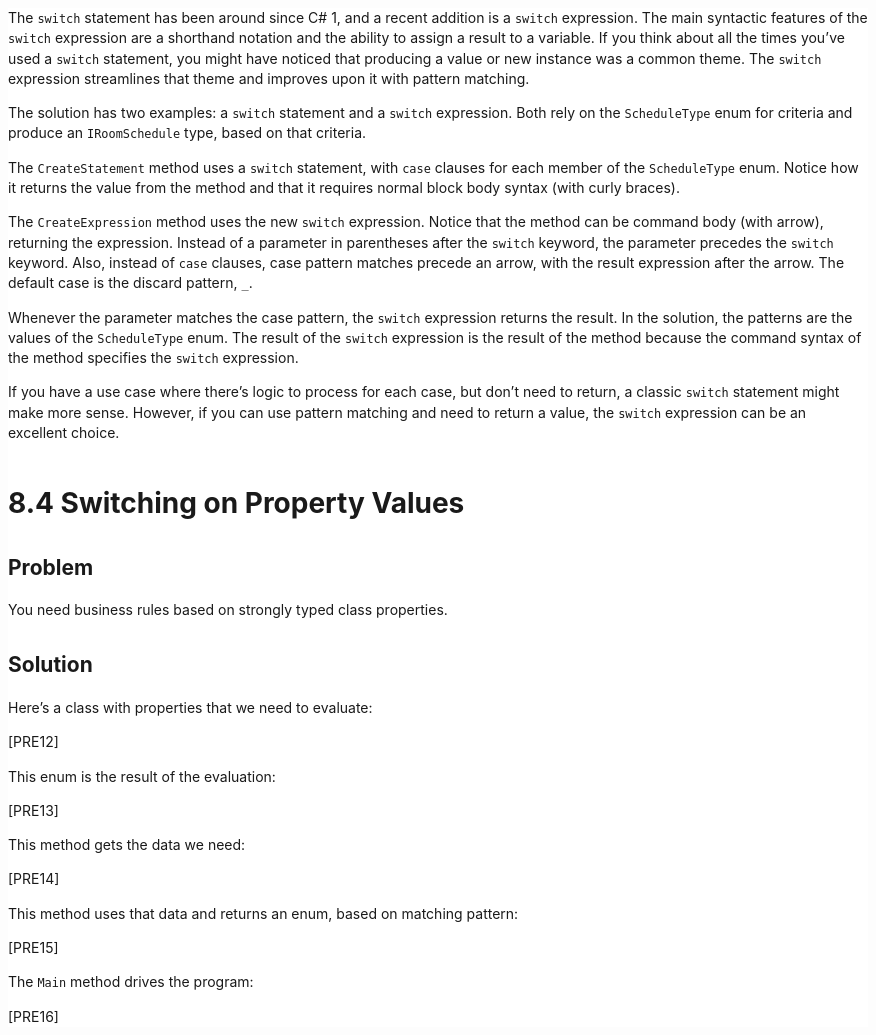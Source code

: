 The `switch` statement has been around since C# 1, and a recent addition is a `switch` expression. The main syntactic features of the `switch` expression are a shorthand notation and the ability to assign a result to a variable. If you think about all the times you’ve used a `switch` statement, you might have noticed that producing a value or new instance was a common theme. The `switch` expression streamlines that theme and improves upon it with pattern matching.

The solution has two examples: a `switch` statement and a `switch` expression. Both rely on the `ScheduleType` enum for criteria and produce an `IRoomSchedule` type, based on that criteria.

The `CreateStatement` method uses a `switch` statement, with `case` clauses for each member of the `ScheduleType` enum. Notice how it returns the value from the method and that it requires normal block body syntax (with curly braces).

The `CreateExpression` method uses the new `switch` expression. Notice that the method can be command body (with arrow), returning the expression. Instead of a parameter in parentheses after the `switch` keyword, the parameter precedes the `switch` keyword. Also, instead of `case` clauses, case pattern matches precede an arrow, with the result expression after the arrow. The default case is the discard pattern, `_`.

Whenever the parameter matches the case pattern, the `switch` expression returns the result. In the solution, the patterns are the values of the `ScheduleType` enum. The result of the `switch` expression is the result of the method because the command syntax of the method specifies the `switch` expression.

If you have a use case where there’s logic to process for each case, but don’t need to return, a classic `switch` statement might make more sense. However, if you can use pattern matching and need to return a value, the `switch` expression can be an excellent choice.

# 8.4 Switching on Property Values

## Problem

You need business rules based on strongly typed class properties.

## Solution

Here’s a class with properties that we need to evaluate:

[PRE12]

This enum is the result of the evaluation:

[PRE13]

This method gets the data we need:

[PRE14]

This method uses that data and returns an enum, based on matching pattern:

[PRE15]

The `Main` method drives the program:

[PRE16]

